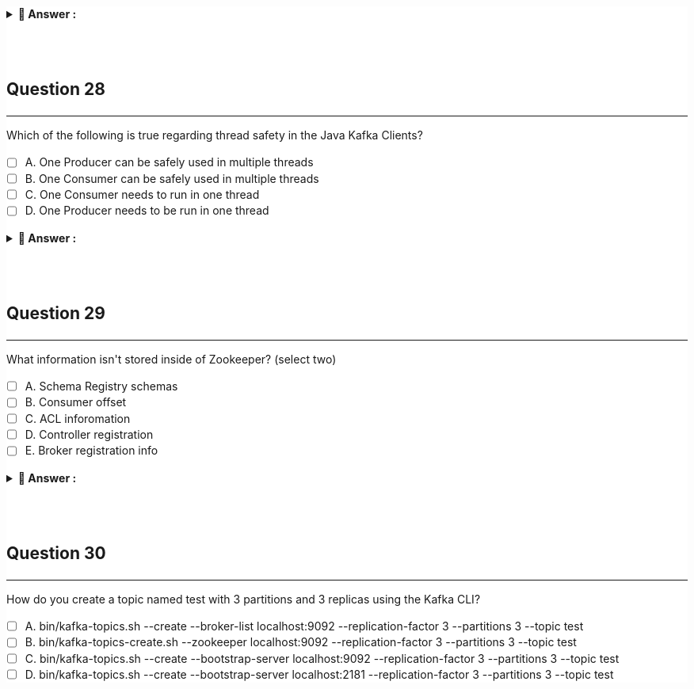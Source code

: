 <details><summary>
<strong>
🎯 Answer :
</strong>
</summary></details>

<br>
<br>

## Question 28
___
Which of the following is true regarding thread safety in the Java Kafka Clients?
- [ ] A. One Producer can be safely used in multiple threads
- [ ] B. One Consumer can be safely used in multiple threads
- [ ] C. One Consumer needs to run in one thread
- [ ] D. One Producer needs to be run in one thread

<details><summary>
<strong>
🎯 Answer :
</strong>
</summary></details>

<br>
<br>

## Question 29
___
What information isn't stored inside of Zookeeper? (select two)
- [ ] A. Schema Registry schemas
- [ ] B. Consumer offset
- [ ] C. ACL inforomation
- [ ] D. Controller registration
- [ ] E. Broker registration info

<details><summary>
<strong>
🎯 Answer :
</strong>
</summary></details>

<br>
<br>

## Question 30
___
How do you create a topic named test with 3 partitions and 3 replicas using the Kafka CLI?
- [ ] A. bin/kafka-topics.sh --create --broker-list localhost:9092 --replication-factor 3 --partitions 3 --topic test
- [ ] B. bin/kafka-topics-create.sh --zookeeper localhost:9092 --replication-factor 3 --partitions 3 --topic test
- [ ] C. bin/kafka-topics.sh --create --bootstrap-server localhost:9092 --replication-factor 3 --partitions 3 --topic test
- [ ] D. bin/kafka-topics.sh --create --bootstrap-server localhost:2181 --replication-factor 3 --partitions 3 --topic test
